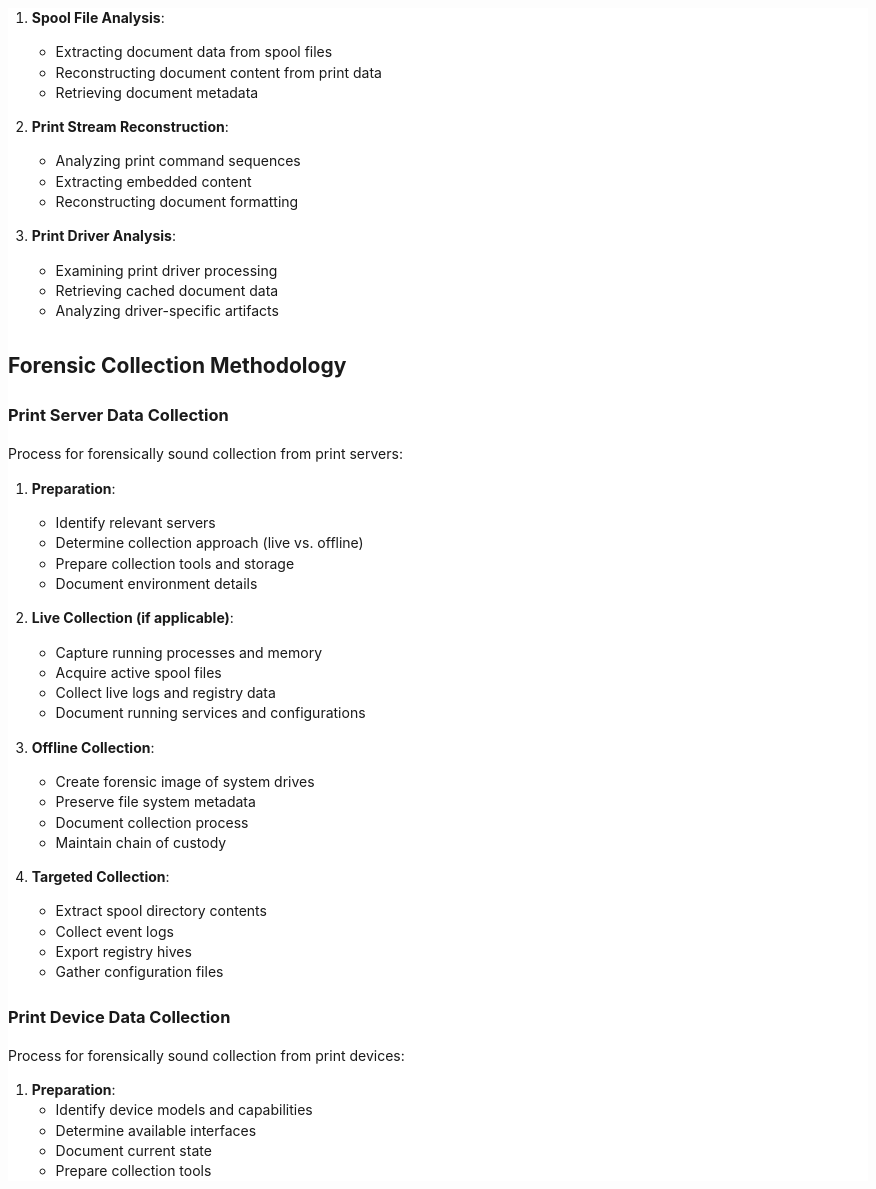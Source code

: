 1. **Spool File Analysis**:
   - Extracting document data from spool files
   - Reconstructing document content from print data
   - Retrieving document metadata

2. **Print Stream Reconstruction**:
   - Analyzing print command sequences
   - Extracting embedded content
   - Reconstructing document formatting

3. **Print Driver Analysis**:
   - Examining print driver processing
   - Retrieving cached document data
   - Analyzing driver-specific artifacts

## Forensic Collection Methodology

### Print Server Data Collection

Process for forensically sound collection from print servers:

1. **Preparation**:
   - Identify relevant servers
   - Determine collection approach (live vs. offline)
   - Prepare collection tools and storage
   - Document environment details

2. **Live Collection (if applicable)**:
   - Capture running processes and memory
   - Acquire active spool files
   - Collect live logs and registry data
   - Document running services and configurations

3. **Offline Collection**:
   - Create forensic image of system drives
   - Preserve file system metadata
   - Document collection process
   - Maintain chain of custody

4. **Targeted Collection**:
   - Extract spool directory contents
   - Collect event logs
   - Export registry hives
   - Gather configuration files

### Print Device Data Collection

Process for forensically sound collection from print devices:

1. **Preparation**:
   - Identify device models and capabilities
   - Determine available interfaces
   - Document current state
   - Prepare collection tools
